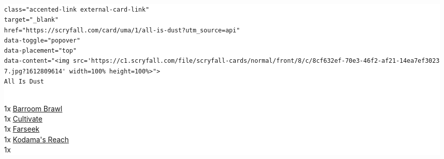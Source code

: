 	class="accented-link external-card-link"
	target="_blank"
	href="https://scryfall.com/card/uma/1/all-is-dust?utm_source=api"
	data-toggle="popover"
	data-placement="top"
	data-content="<img src='https://c1.scryfall.com/file/scryfall-cards/normal/front/8/c/8cf632ef-70e3-46f2-af21-14ea7ef30237.jpg?1612809614' width=100% height=100%>">
	All Is Dust
</a>
<br />
1x 
<a
	class="accented-link external-card-link"
	target="_blank"
	href="https://scryfall.com/card/clb/217/barroom-brawl?utm_source=api"
	data-toggle="popover"
	data-placement="top"
	data-content="<img src='https://c1.scryfall.com/file/scryfall-cards/normal/front/0/4/0452a08e-1a04-432f-9c35-11699d7d44fe.jpg?1653694150' width=100% height=100%>">
	Barroom Brawl
</a>
<br />
1x 
<a
	class="accented-link external-card-link"
	target="_blank"
	href="https://scryfall.com/card/clb/821/cultivate?utm_source=api"
	data-toggle="popover"
	data-placement="top"
	data-content="<img src='https://c1.scryfall.com/file/scryfall-cards/normal/front/8/9/8960ee5f-1109-4569-9191-be68a2c0f7d5.jpg?1654845443' width=100% height=100%>">
	Cultivate
</a>
<br />
1x 
<a
	class="accented-link external-card-link"
	target="_blank"
	href="https://scryfall.com/card/ncc/290/farseek?utm_source=api"
	data-toggle="popover"
	data-placement="top"
	data-content="<img src='https://c1.scryfall.com/file/scryfall-cards/normal/front/2/7/2745f337-6b03-4001-9e24-e91d8ffd0b59.jpg?1650418932' width=100% height=100%>">
	Farseek
</a>
<br />
1x 
<a
	class="accented-link external-card-link"
	target="_blank"
	href="https://scryfall.com/card/clb/826/kodamas-reach?utm_source=api"
	data-toggle="popover"
	data-placement="top"
	data-content="<img src='https://c1.scryfall.com/file/scryfall-cards/normal/front/9/7/979741db-e720-4efd-bc8e-2bf47e777ab3.jpg?1654117889' width=100% height=100%>">
	Kodama's Reach
</a>
<br />
1x 
<a
	class="accented-link external-card-link"
	target="_blank"
	href="https://scryfall.com/card/clb/244/natures-lore?utm_source=api"
	data-toggle="popover"
	data-placement="top"